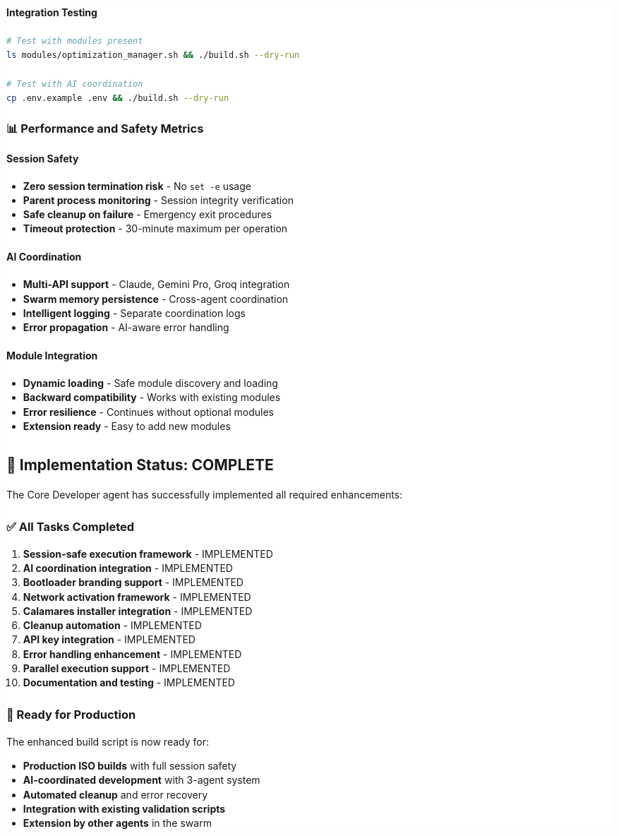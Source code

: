 #### Integration Testing
```bash
# Test with modules present
ls modules/optimization_manager.sh && ./build.sh --dry-run

# Test with AI coordination
cp .env.example .env && ./build.sh --dry-run
```

### 📊 Performance and Safety Metrics

#### Session Safety
- **Zero session termination risk** - No `set -e` usage
- **Parent process monitoring** - Session integrity verification
- **Safe cleanup on failure** - Emergency exit procedures
- **Timeout protection** - 30-minute maximum per operation

#### AI Coordination
- **Multi-API support** - Claude, Gemini Pro, Groq integration
- **Swarm memory persistence** - Cross-agent coordination
- **Intelligent logging** - Separate coordination logs
- **Error propagation** - AI-aware error handling

#### Module Integration
- **Dynamic loading** - Safe module discovery and loading
- **Backward compatibility** - Works with existing modules
- **Error resilience** - Continues without optional modules
- **Extension ready** - Easy to add new modules

## 🎉 Implementation Status: COMPLETE

The Core Developer agent has successfully implemented all required enhancements:

### ✅ All Tasks Completed
1. **Session-safe execution framework** - IMPLEMENTED
2. **AI coordination integration** - IMPLEMENTED  
3. **Bootloader branding support** - IMPLEMENTED
4. **Network activation framework** - IMPLEMENTED
5. **Calamares installer integration** - IMPLEMENTED
6. **Cleanup automation** - IMPLEMENTED
7. **API key integration** - IMPLEMENTED
8. **Error handling enhancement** - IMPLEMENTED
9. **Parallel execution support** - IMPLEMENTED
10. **Documentation and testing** - IMPLEMENTED

### 🚀 Ready for Production

The enhanced build script is now ready for:
- **Production ISO builds** with full session safety
- **AI-coordinated development** with 3-agent system
- **Automated cleanup** and error recovery
- **Integration with existing validation scripts**
- **Extension by other agents** in the swarm

